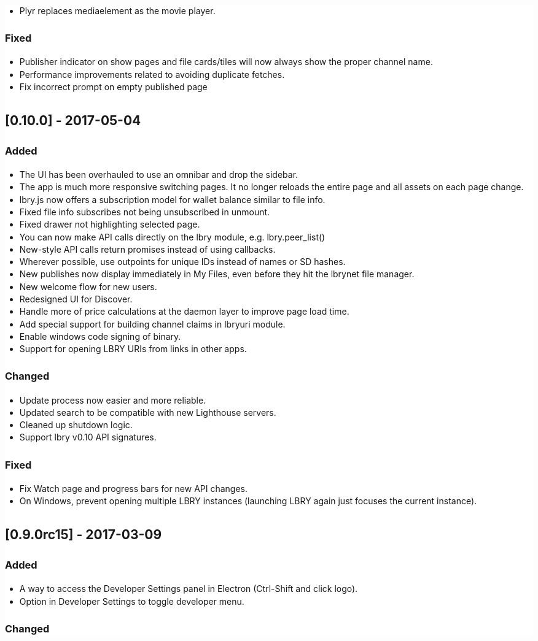 - Plyr replaces mediaelement as the movie player.

### Fixed

- Publisher indicator on show pages and file cards/tiles will now always show the proper channel name.
- Performance improvements related to avoiding duplicate fetches.
- Fix incorrect prompt on empty published page

## [0.10.0] - 2017-05-04

### Added

- The UI has been overhauled to use an omnibar and drop the sidebar.
- The app is much more responsive switching pages. It no longer reloads the entire page and all assets on each page change.
- lbry.js now offers a subscription model for wallet balance similar to file info.
- Fixed file info subscribes not being unsubscribed in unmount.
- Fixed drawer not highlighting selected page.
- You can now make API calls directly on the lbry module, e.g. lbry.peer_list()
- New-style API calls return promises instead of using callbacks.
- Wherever possible, use outpoints for unique IDs instead of names or SD hashes.
- New publishes now display immediately in My Files, even before they hit the lbrynet file manager.
- New welcome flow for new users.
- Redesigned UI for Discover.
- Handle more of price calculations at the daemon layer to improve page load time.
- Add special support for building channel claims in lbryuri module.
- Enable windows code signing of binary.
- Support for opening LBRY URIs from links in other apps.

### Changed

- Update process now easier and more reliable.
- Updated search to be compatible with new Lighthouse servers.
- Cleaned up shutdown logic.
- Support lbry v0.10 API signatures.

### Fixed

- Fix Watch page and progress bars for new API changes.
- On Windows, prevent opening multiple LBRY instances (launching LBRY again just focuses the current instance).

## [0.9.0rc15] - 2017-03-09

### Added

- A way to access the Developer Settings panel in Electron (Ctrl-Shift and click logo).
- Option in Developer Settings to toggle developer menu.

### Changed

